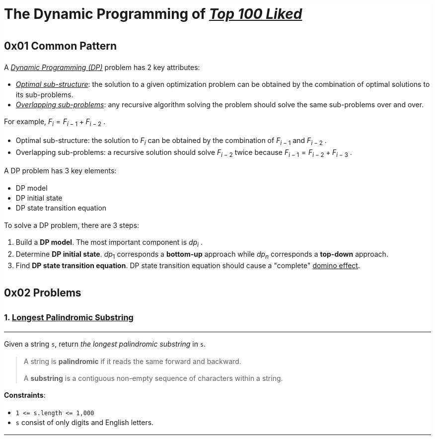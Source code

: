 # The Dynamic Programming of [*Top 100 Liked*](https://leetcode.com/studyplan/top-100-liked/)

## 0x01 Common Pattern

A [*Dynamic Programming (DP)*](https://en.wikipedia.org/wiki/Dynamic_programming) problem has 2 key attributes:

- [*Optimal sub-structure*](https://en.wikipedia.org/wiki/Optimal_substructure): the solution to a given optimization problem can be obtained by the combination of optimal solutions to its sub-problems.
- [*Overlapping sub-problems*](https://en.wikipedia.org/wiki/Overlapping_subproblems): any recursive algorithm solving the problem should solve the same sub-problems over and over.

For example, $F_i = F_{i - 1} + F_{i - 2}$ .

- Optimal sub-structure: the solution to $F_i$ can be obtained by the combination of $F_{i - 1}$ and $F_{i - 2}$ .
- Overlapping sub-problems: a recursive solution should solve $F_{i - 2}$ twice because $F_{i - 1} = F_{i - 2} + F_{i - 3}$ .

A DP problem has 3 key elements:

- DP model
- DP initial state
- DP state transition equation

To solve a DP problem, there are 3 steps:

1. Build a **DP model**. The most important component is $dp_i$ .
2. Determine **DP initial state**. $dp_1$ corresponds a **bottom-up** approach while $dp_n$ corresponds a **top-down** approach.
3. Find **DP state transition equation**. DP state transition equation should cause a "complete" [domino effect](https://en.wikipedia.org/wiki/Domino_effect).

## 0x02 Problems

### 1. [Longest Palindromic Substring](https://leetcode.com/problems/longest-palindromic-substring/)

---

Given a string `s`, return *the longest palindromic substring* in `s`.

> A string is **palindromic** if it reads the same forward and backward.
>
> A **substring** is a contiguous non-empty sequence of characters within a string.

**Constraints**:

- `1 <= s.length <= 1,000`
- `s` consist of only digits and English letters.

---
